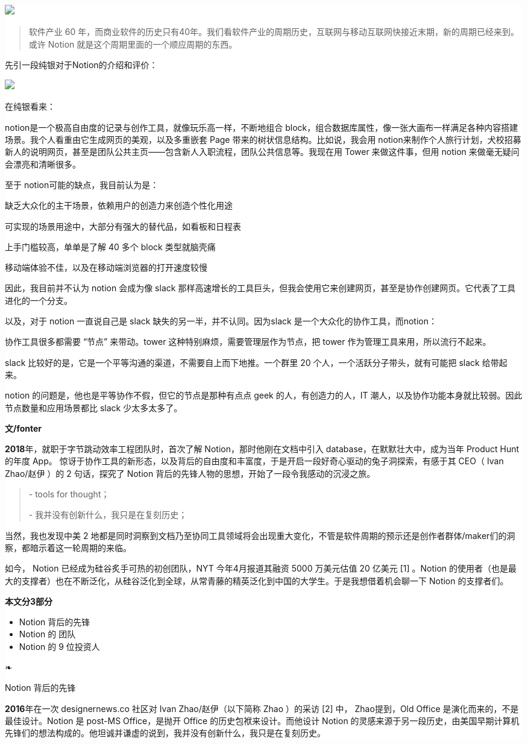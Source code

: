 ![](http://p0.itc.cn/q_70/images03/20200614/14215c42e7044702add71f0f942e1dd7.gif)

> 软件产业 60 年，而商业软件的历史只有40年。我们看软件产业的周期历史，互联网与移动互联网快接近末期，新的周期已经来到。或许 Notion 就是这个周期里面的一个顺应周期的东西。

先引一段纯银对于Notion的介绍和评价：

![](http://p1.itc.cn/q_70/images03/20200614/f7a01936eac24b98a009b5f3f7549169.jpeg)

在纯银看来：

notion是一个极高自由度的记录与创作工具，就像玩乐高一样，不断地组合 block，组合数据库属性，像一张大画布一样满足各种内容搭建场景。我个人看重由它生成网页的美观，以及多重嵌套 Page 带来的树状信息结构。比如说，我会用 notion来制作个人旅行计划，犬校招募新人的说明网页，甚至是团队公共主页——包含新人入职流程，团队公共信息等。我现在用 Tower 来做这件事，但用 notion 来做毫无疑问会漂亮和清晰很多。

至于 notion可能的缺点，我目前认为是：

缺乏大众化的主干场景，依赖用户的创造力来创造个性化用途

可实现的场景用途中，大部分有强大的替代品，如看板和日程表

上手门槛较高，单单是了解 40 多个 block 类型就脑壳痛

移动端体验不佳，以及在移动端浏览器的打开速度较慢

因此，我目前并不认为 notion 会成为像 slack 那样高速增长的工具巨头，但我会使用它来创建网页，甚至是协作创建网页。它代表了工具进化的一个分支。

以及，对于 notion 一直说自己是 slack 缺失的另一半，并不认同。因为slack 是一个大众化的协作工具，而notion：

协作工具很多都需要 “节点” 来带动。tower 这种特别麻烦，需要管理层作为节点，把 tower 作为管理工具来用，所以流行不起来。

slack 比较好的是，它是一个平等沟通的渠道，不需要自上而下地推。一个群里 20 个人，一个活跃分子带头，就有可能把 slack 给带起来。

notion 的问题是，他也是平等协作不假，但它的节点是那种有点点 geek 的人，有创造力的人，IT 潮人，以及协作功能本身就比较弱。因此节点数量和应用场景都比 slack 少太多太多了。

**文/fonter**

**2018**年，就职于字节跳动效率工程团队时，首次了解 Notion，那时他刚在文档中引入 database，在默默壮大中，成为当年 Product Hunt 的年度 App。 惊讶于协作工具的新形态，以及背后的自由度和丰富度，于是开启一段好奇心驱动的兔子洞探索，有感于其 CEO（ Ivan Zhao/赵伊 ）的 2 句话，探究了 Notion 背后的先锋人物的思想，开始了一段令我感动的沉浸之旅。

> \- tools for thought；
> 
> \- 我并没有创新什么，我只是在复刻历史；

当然，我也发现中美 2 地都是同时洞察到文档乃至协同工具领域将会出现重大变化，不管是软件周期的预示还是创作者群体/maker们的洞察，都暗示着这一轮周期的来临。

如今， Notion 已经成为硅谷炙手可热的初创团队，NYT 今年4月报道其融资 5000 万美元估值 20 亿美元 \[1\] 。Notion 的使用者（也是最大的支撑者）也在不断泛化，从硅谷泛化到全球，从常青藤的精英泛化到中国的大学生。于是我想借着机会聊一下 Notion 的支撑者们。

**本文分3部分**

*   Notion 背后的先锋
*   Notion 的 团队
*   Notion 的 9 位投资人

❧

Notion 背后的先锋

**2016**年在一次 designernews.co 社区对 Ivan Zhao/赵伊（以下简称 Zhao ）的采访 \[2\] 中， Zhao提到，Old Office 是演化而来的，不是最佳设计。Notion 是 post-MS Office，是抛开 Office 的历史包袱来设计。而他设计 Notion 的灵感来源于另一段历史，由美国早期计算机先锋们的想法构成的。他坦诚并谦虚的说到，我并没有创新什么，我只是在复刻历史。
